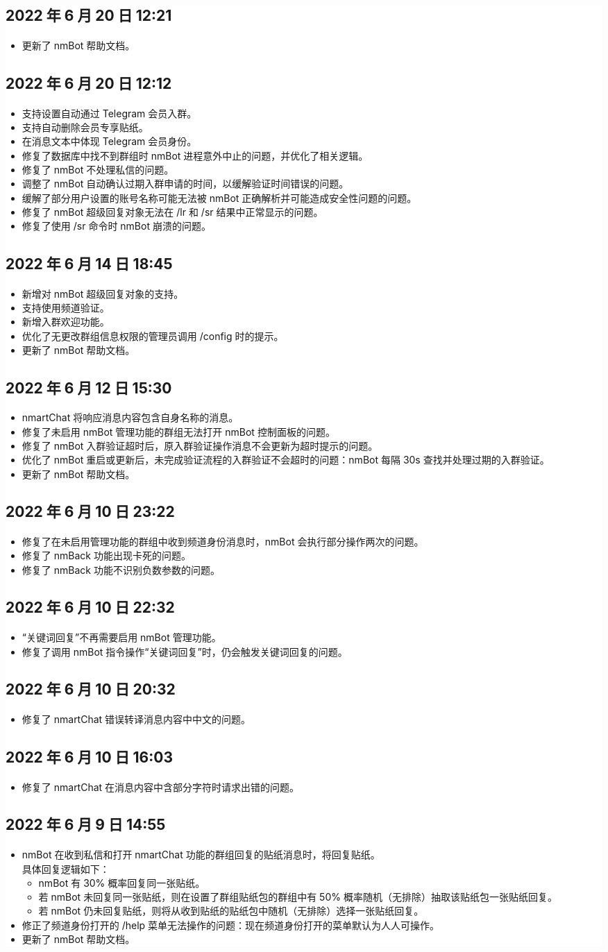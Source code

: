 ## 2022 年 6 月 20 日 12:21
- 更新了 nmBot 帮助文档。

## 2022 年 6 月 20 日 12:12
- 支持设置自动通过 Telegram 会员入群。
- 支持自动删除会员专享贴纸。
- 在消息文本中体现 Telegram 会员身份。
- 修复了数据库中找不到群组时 nmBot 进程意外中止的问题，并优化了相关逻辑。
- 修复了 nmBot 不处理私信的问题。
- 调整了 nmBot 自动确认过期入群申请的时间，以缓解验证时间错误的问题。 
- 缓解了部分用户设置的账号名称可能无法被 nmBot 正确解析并可能造成安全性问题的问题。
- 修复了 nmBot 超级回复对象无法在 /lr 和 /sr 结果中正常显示的问题。
- 修复了使用 /sr 命令时 nmBot 崩溃的问题。

## 2022 年 6 月 14 日 18:45
- 新增对 nmBot 超级回复对象的支持。
- 支持使用频道验证。
- 新增入群欢迎功能。
- 优化了无更改群组信息权限的管理员调用 /config 时的提示。
- 更新了 nmBot 帮助文档。

## 2022 年 6 月 12 日 15:30
- nmartChat 将响应消息内容包含自身名称的消息。
- 修复了未启用 nmBot 管理功能的群组无法打开 nmBot 控制面板的问题。
- 修复了 nmBot 入群验证超时后，原入群验证操作消息不会更新为超时提示的问题。
- 优化了 nmBot 重启或更新后，未完成验证流程的入群验证不会超时的问题：nmBot 每隔 30s 查找并处理过期的入群验证。
- 更新了 nmBot 帮助文档。

## 2022 年 6 月 10 日 23:22
- 修复了在未启用管理功能的群组中收到频道身份消息时，nmBot 会执行部分操作两次的问题。
- 修复了 nmBack 功能出现卡死的问题。
- 修复了 nmBack 功能不识别负数参数的问题。

## 2022 年 6 月 10 日 22:32
- “关键词回复”不再需要启用 nmBot 管理功能。
- 修复了调用 nmBot 指令操作“关键词回复”时，仍会触发关键词回复的问题。

## 2022 年 6 月 10 日 20:32
- 修复了 nmartChat 错误转译消息内容中中文的问题。

## 2022 年 6 月 10 日 16:03
- 修复了 nmartChat 在消息内容中含部分字符时请求出错的问题。

## 2022 年 6 月 9 日 14:55
- nmBot 在收到私信和打开 nmartChat 功能的群组回复的贴纸消息时，将回复贴纸。  
具体回复逻辑如下：
    - nmBot 有 30% 概率回复同一张贴纸。
    - 若 nmBot 未回复同一张贴纸，则在设置了群组贴纸包的群组中有 50% 概率随机（无排除）抽取该贴纸包一张贴纸回复。
    - 若 nmBot 仍未回复贴纸，则将从收到贴纸的贴纸包中随机（无排除）选择一张贴纸回复。
- 修正了频道身份打开的 /help 菜单无法操作的问题：现在频道身份打开的菜单默认为人人可操作。
- 更新了 nmBot 帮助文档。
